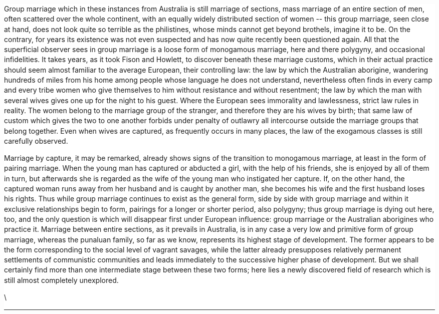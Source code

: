 Group marriage which in these instances from Australia is still marriage
of sections, mass marriage of an entire section of men, often scattered
over the whole continent, with an equally widely distributed section of
women -- this group marriage, seen close at hand, does not look quite so
terrible as the philistines, whose minds cannot get beyond brothels,
imagine it to be. On the contrary, for years its existence was not even
suspected and has now quite recently been questioned again. All that the
superficial observer sees in group marriage is a loose form of
monogamous marriage, here and there polygyny, and occasional
infidelities. It takes years, as it took Fison and Howlett, to discover
beneath these marriage customs, which in their actual practice should
seem almost familiar to the average European, their controlling law: the
law by which the Australian aborigine, wandering hundreds of miles from
his home among people whose language he does not understand,
nevertheless often finds in every camp and every tribe women who give
themselves to him without resistance and without resentment; the law by
which the man with several wives gives one up for the night to his
guest. Where the European sees immorality and lawlessness, strict law
rules in reality. The women belong to the marriage group of the
stranger, and therefore they are his wives by birth; that same law of
custom which gives the two to one another forbids under penalty of
outlawry all intercourse outside the marriage groups that belong
together. Even when wives are captured, as frequently occurs in many
places, the law of the exogamous classes is still carefully observed.

Marriage by capture, it may be remarked, already shows signs of the
transition to monogamous marriage, at least in the form of pairing
marriage. When the young man has captured or abducted a girl, with the
help of his friends, she is enjoyed by all of them in turn, but
afterwards she is regarded as the wife of the young man who instigated
her capture. If, on the other hand, the captured woman runs away from
her husband and is caught by another man, she becomes his wife and the
first husband loses his rights. Thus while group marriage continues to
exist as the general form, side by side with group marriage and within
it exclusive relationships begin to form, pairings for a longer or
shorter period, also polygyny; thus group marriage is dying out here,
too, and the only question is which will disappear first under European
influence: group marriage or the Australian aborigines who practice it.
Marriage between entire sections, as it prevails in Australia, is in any
case a very low and primitive form of group marriage, whereas the
punaluan family, so far as we know, represents its highest stage of
development. The former appears to be the form corresponding to the
social level of vagrant savages, while the latter already presupposes
relatively permanent settlements of communistic communities and leads
immediately to the successive higher phase of development. But we shall
certainly find more than one intermediate stage between these two forms;
here lies a newly discovered field of research which is still almost
completely unexplored.

\

------------------------------------------------------------------------
